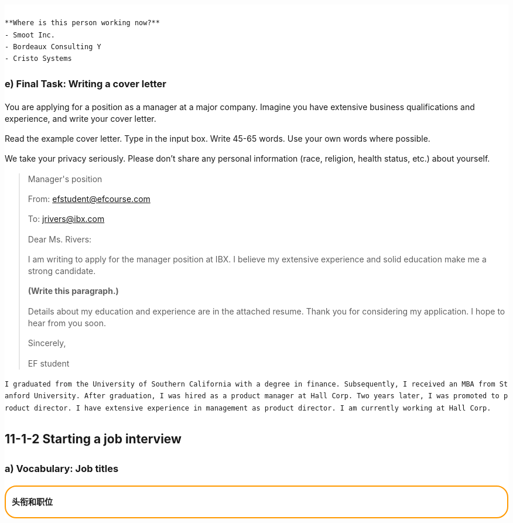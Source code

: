 ```

**Where is this person working now?**
- Smoot Inc.
- Bordeaux Consulting Y
- Cristo Systems
```

### e) Final Task: Writing a cover letter

You are applying for a position as a manager at a major company. Imagine you have extensive business qualifications and experience, and write your cover letter.

Read the example cover letter. Type in the input box. Write 45-65 words. Use your own words where possible.

We take your privacy seriously. Please don’t share any personal information (race, religion, health status, etc.) about yourself.

> Manager's position
>
> From: efstudent@efcourse.com
>
> To: jrivers@ibx.com
>
> Dear Ms. Rivers:
>
> I am writing to apply for the manager position at IBX. I believe my extensive experience and solid education make me a strong candidate.
>
> **(Write this paragraph.)**
>
> Details about my education and experience are in the attached resume. Thank you for considering my application. I hope to hear from you soon.
>
> Sincerely,
>
> EF student

```
I graduated from the University of Southern California with a degree in finance. Subsequently, I received an MBA from Stanford University. After graduation, I was hired as a product manager at Hall Corp. Two years later, I was promoted to product director. I have extensive experience in management as product director. I am currently working at Hall Corp.
```

## 11-1-2 Starting a job interview

### a) Vocabulary: Job titles

<div style='background:; border-radius: 20px; padding: 2px 10px; border: 2px solid #FF9900; '>

**头衔和职位**
